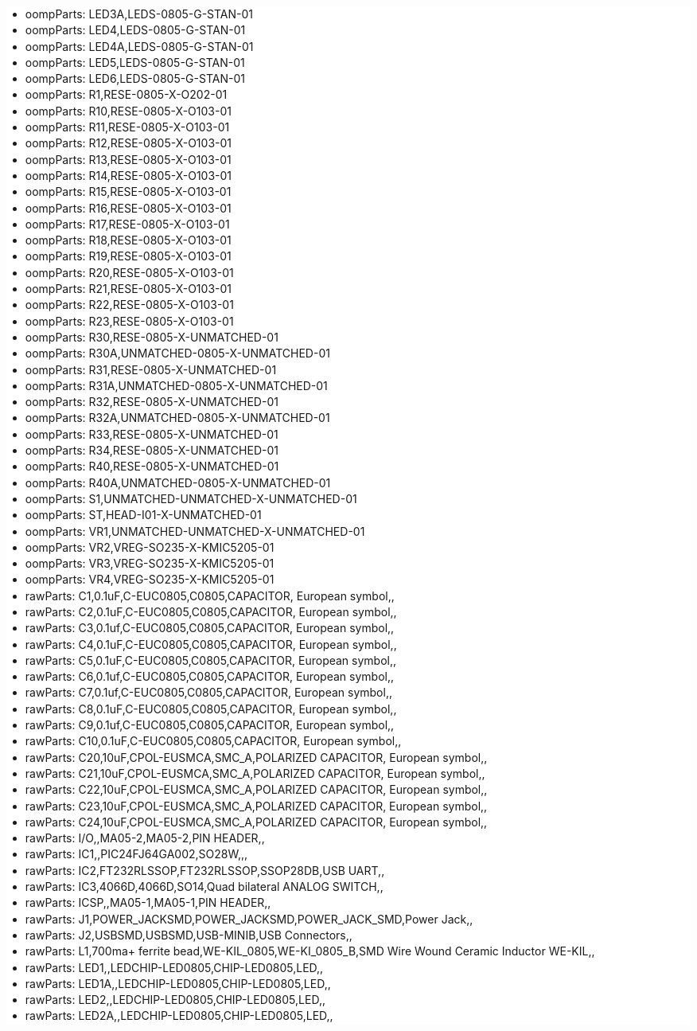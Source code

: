 - oompParts: LED3A,LEDS-0805-G-STAN-01
- oompParts: LED4,LEDS-0805-G-STAN-01
- oompParts: LED4A,LEDS-0805-G-STAN-01
- oompParts: LED5,LEDS-0805-G-STAN-01
- oompParts: LED6,LEDS-0805-G-STAN-01
- oompParts: R1,RESE-0805-X-O202-01
- oompParts: R10,RESE-0805-X-O103-01
- oompParts: R11,RESE-0805-X-O103-01
- oompParts: R12,RESE-0805-X-O103-01
- oompParts: R13,RESE-0805-X-O103-01
- oompParts: R14,RESE-0805-X-O103-01
- oompParts: R15,RESE-0805-X-O103-01
- oompParts: R16,RESE-0805-X-O103-01
- oompParts: R17,RESE-0805-X-O103-01
- oompParts: R18,RESE-0805-X-O103-01
- oompParts: R19,RESE-0805-X-O103-01
- oompParts: R20,RESE-0805-X-O103-01
- oompParts: R21,RESE-0805-X-O103-01
- oompParts: R22,RESE-0805-X-O103-01
- oompParts: R23,RESE-0805-X-O103-01
- oompParts: R30,RESE-0805-X-UNMATCHED-01
- oompParts: R30A,UNMATCHED-0805-X-UNMATCHED-01
- oompParts: R31,RESE-0805-X-UNMATCHED-01
- oompParts: R31A,UNMATCHED-0805-X-UNMATCHED-01
- oompParts: R32,RESE-0805-X-UNMATCHED-01
- oompParts: R32A,UNMATCHED-0805-X-UNMATCHED-01
- oompParts: R33,RESE-0805-X-UNMATCHED-01
- oompParts: R34,RESE-0805-X-UNMATCHED-01
- oompParts: R40,RESE-0805-X-UNMATCHED-01
- oompParts: R40A,UNMATCHED-0805-X-UNMATCHED-01
- oompParts: S1,UNMATCHED-UNMATCHED-X-UNMATCHED-01
- oompParts: ST,HEAD-I01-X-UNMATCHED-01
- oompParts: VR1,UNMATCHED-UNMATCHED-X-UNMATCHED-01
- oompParts: VR2,VREG-SO235-X-KMIC5205-01
- oompParts: VR3,VREG-SO235-X-KMIC5205-01
- oompParts: VR4,VREG-SO235-X-KMIC5205-01
- rawParts: C1,0.1uF,C-EUC0805,C0805,CAPACITOR, European symbol,,
- rawParts: C2,0.1uF,C-EUC0805,C0805,CAPACITOR, European symbol,,
- rawParts: C3,0.1uf,C-EUC0805,C0805,CAPACITOR, European symbol,,
- rawParts: C4,0.1uF,C-EUC0805,C0805,CAPACITOR, European symbol,,
- rawParts: C5,0.1uF,C-EUC0805,C0805,CAPACITOR, European symbol,,
- rawParts: C6,0.1uf,C-EUC0805,C0805,CAPACITOR, European symbol,,
- rawParts: C7,0.1uf,C-EUC0805,C0805,CAPACITOR, European symbol,,
- rawParts: C8,0.1uF,C-EUC0805,C0805,CAPACITOR, European symbol,,
- rawParts: C9,0.1uf,C-EUC0805,C0805,CAPACITOR, European symbol,,
- rawParts: C10,0.1uF,C-EUC0805,C0805,CAPACITOR, European symbol,,
- rawParts: C20,10uF,CPOL-EUSMCA,SMC_A,POLARIZED CAPACITOR, European symbol,,
- rawParts: C21,10uF,CPOL-EUSMCA,SMC_A,POLARIZED CAPACITOR, European symbol,,
- rawParts: C22,10uF,CPOL-EUSMCA,SMC_A,POLARIZED CAPACITOR, European symbol,,
- rawParts: C23,10uF,CPOL-EUSMCA,SMC_A,POLARIZED CAPACITOR, European symbol,,
- rawParts: C24,10uF,CPOL-EUSMCA,SMC_A,POLARIZED CAPACITOR, European symbol,,
- rawParts: I/O,,MA05-2,MA05-2,PIN HEADER,,
- rawParts: IC1,,PIC24FJ64GA002,SO28W,,,
- rawParts: IC2,FT232RLSSOP,FT232RLSSOP,SSOP28DB,USB UART,,
- rawParts: IC3,4066D,4066D,SO14,Quad bilateral ANALOG SWITCH,,
- rawParts: ICSP,,MA05-1,MA05-1,PIN HEADER,,
- rawParts: J1,POWER_JACKSMD,POWER_JACKSMD,POWER_JACK_SMD,Power Jack,,
- rawParts: J2,USBSMD,USBSMD,USB-MINIB,USB Connectors,,
- rawParts: L1,700ma+ ferrite bead,WE-KIL_0805,WE-KI_0805_B,SMD Wire Wound Ceramic Inductor WE-KIL,,
- rawParts: LED1,,LEDCHIP-LED0805,CHIP-LED0805,LED,,
- rawParts: LED1A,,LEDCHIP-LED0805,CHIP-LED0805,LED,,
- rawParts: LED2,,LEDCHIP-LED0805,CHIP-LED0805,LED,,
- rawParts: LED2A,,LEDCHIP-LED0805,CHIP-LED0805,LED,,
